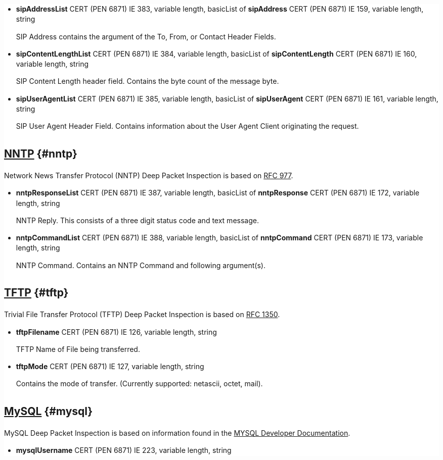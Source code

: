 - **sipAddressList** CERT (PEN 6871) IE 383, variable length, basicList of
  **sipAddress** CERT (PEN 6871) IE 159, variable length, string

  SIP Address contains the argument of the To, From, or Contact Header
  Fields.

- **sipContentLengthList** CERT (PEN 6871) IE 384, variable length,
  basicList of **sipContentLength** CERT (PEN 6871) IE 160, variable length,
  string

  SIP Content Length header field. Contains the byte count of the message
  byte.

- **sipUserAgentList** CERT (PEN 6871) IE 385, variable length, basicList of
  **sipUserAgent** CERT (PEN 6871) IE 161, variable length, string

  SIP User Agent Header Field. Contains information about the User Agent
  Client originating the request.

## [NNTP](#nntp) {#nntp}

Network News Transfer Protocol (NNTP) Deep Packet Inspection is based on
[RFC 977][rfc977].

- **nntpResponseList** CERT (PEN 6871) IE 387, variable length, basicList of
  **nntpResponse** CERT (PEN 6871) IE 172, variable length, string

  NNTP Reply. This consists of a three digit status code and text
  message.

- **nntpCommandList** CERT (PEN 6871) IE 388, variable length, basicList of
  **nntpCommand** CERT (PEN 6871) IE 173, variable length, string

  NNTP Command. Contains an NNTP Command and following argument(s).

## [TFTP](#tftp) {#tftp}

Trivial File Transfer Protocol (TFTP) Deep Packet Inspection is based on
[RFC 1350][rfc1350].

- **tftpFilename** CERT (PEN 6871) IE 126, variable length, string

  TFTP Name of File being transferred.

- **tftpMode** CERT (PEN 6871) IE 127, variable length, string

  Contains the mode of transfer. (Currently supported: netascii, octet,
  mail).

## [MySQL](#mysql) {#mysql}

MySQL Deep Packet Inspection is based on information found in the [MYSQL
Developer
Documentation](https://dev.mysql.com/doc/dev/mysql-server/latest/PAGE_PROTOCOL.html).

- **mysqlUsername** CERT (PEN 6871) IE 223, variable length, string


[//]: # (COMMENT: May be a good use case/tutorial to actually walk through how to do this with Super Mediator)
[//]: # (COMMENT: Since an applabel rule is a keyed dictionary, the order is irrelevant.)
[//]: # (COMMENT: OK, but how do I use this, find an unused ID, when to choose to use a string or not, reference it in a rule, view it in output ... may be a good use case/tutorial.)
[//]: # (COMMENT: See navigation note on the original page.)
[Lua]:            https://www.lua.org/
[PCRE]:           https://www.pcre.org/
[rfc959]:         https://datatracker.ietf.org/doc/html/rfc959.html
[rfc977]:         https://datatracker.ietf.org/doc/html/rfc977.html
[rfc1035]:        https://datatracker.ietf.org/doc/html/rfc1035.html
[rfc1350]:        https://datatracker.ietf.org/doc/html/rfc1350.html
[rfc1939]:        https://datatracker.ietf.org/doc/html/rfc1939.html
[rfc2326]:        https://datatracker.ietf.org/doc/html/rfc2326.html
[rfc2608]:        https://datatracker.ietf.org/doc/html/rfc2608.html
[rfc2616]:        https://datatracker.ietf.org/doc/html/rfc2616.html
[rfc2782]:        https://datatracker.ietf.org/doc/html/rfc2782.html
[rfc2812]:        https://datatracker.ietf.org/doc/html/rfc2812.html
[rfc2821]:        https://datatracker.ietf.org/doc/html/rfc2821.html
[rfc3261]:        https://datatracker.ietf.org/doc/html/rfc3261.html
[rfc3501]:        https://datatracker.ietf.org/doc/html/rfc3501.html
[rfc3550]:        https://datatracker.ietf.org/doc/html/rfc3550.html
[rfc3596]:        https://datatracker.ietf.org/doc/html/rfc3596.html
[rfc4034]:        https://datatracker.ietf.org/doc/html/rfc4034.html
[rfc4253]:        https://datatracker.ietf.org/doc/html/rfc4253.html
[rfc5155]:        https://datatracker.ietf.org/doc/html/rfc5155.html
[rfc6313]:        https://datatracker.ietf.org/doc/html/rfc6313.html
[certipfix]:      /cert-ipfix-registry/index.html
[super_mediator]: /super_mediator/index.html
[applabeling]:    applabeling.html
[//]: # (Local variables:)
[//]: # (fill-column: 76)
[//]: # (indent-tabs-mode: nil)
[//]: # (sentence-end-double-space: nil)
[//]: # (tab-width: 8)
[//]: # (End:)